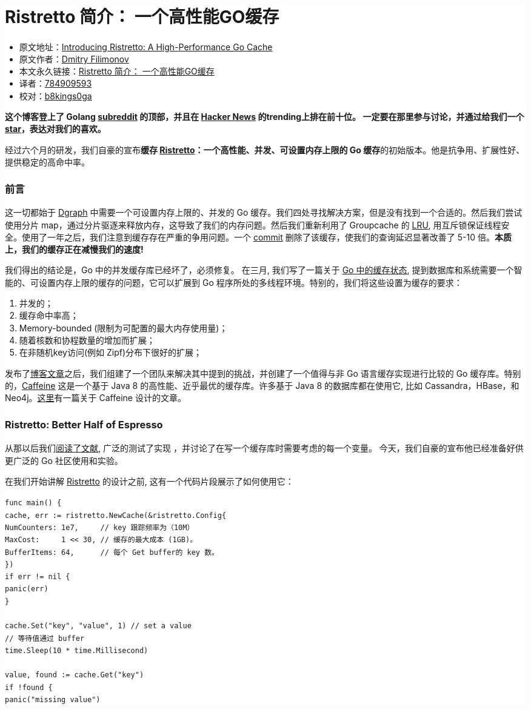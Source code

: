 # Ristretto 简介： 一个高性能GO缓存

- 原文地址：[Introducing Ristretto: A High-Performance Go Cache](https://dgraph.io/blog/post/introducing-ristretto-high-perf-go-cache/)
- 原文作者：[Dmitry Filimonov](https://github.com/petethepig)
- 本文永久链接：[Ristretto 简介： 一个高性能GO缓存](https://github.com/gocn/translator/blob/master/2023/w05_Introducing%20Ristretto%20A%20High-Performance%20Go%20Cache%20-%20Dgraph%20Blog.md)
- 译者：[784909593](https://github.com/784909593)
- 校对：[b8kings0ga](https://github.com/b8kings0ga)

**这个博客登上了 Golang [subreddit](https://www.reddit.com/r/golang/comments/d6taoq/introducing_ristretto_a_highperformance_go_cache/) 的顶部，并且在 [Hacker News](https://news.ycombinator.com/item?id=21023949) 的trending上排在前十位。 一定要在那里参与讨论，并通过给我们一个 [star](https://github.com/dgraph-io/dgraph)，表达对我们的喜欢。**

经过六个月的研发，我们自豪的宣布**缓存 [Ristretto](https://github.com/dgraph-io/ristretto)：一个高性能、并发、可设置内存上限的 Go 缓存**的初始版本。他是抗争用、扩展性好、提供稳定的高命中率。


### 前言

这一切都始于 [Dgraph](https://github.com/dgraph-io/dgraph) 中需要一个可设置内存上限的、并发的 Go 缓存。我们四处寻找解决方案，但是没有找到一个合适的。然后我们尝试使用分片 map，通过分片驱逐来释放内存，这导致了我们的内存问题。然后我们重新利用了 Groupcache 的 [LRU](https://github.com/golang/groupcache/blob/master/lru/lru.go), 用互斥锁保证线程安全。使用了一年之后，我们注意到缓存存在严重的争用问题。一个 [commit](https://github.com/dgraph-io/dgraph/commit/b9990f4619b64615c2c18bb7627d198b4397109c) 删除了该缓存，使我们的查询延迟显著改善了 5-10 倍。**本质上，我们的缓存正在减慢我们的速度!**

我们得出的结论是，Go 中的并发缓存库已经坏了，必须修复。 在三月, 我们写了一篇关于 [Go 中的缓存状态](https://blog.dgraph.io/post/caching-in-go/), 提到数据库和系统需要一个智能的、可设置内存上限的缓存的问题，它可以扩展到 Go 程序所处的多线程环境。特别的，我们将这些设置为缓存的要求：

1.  并发的；
2.  缓存命中率高；
3.  Memory-bounded (限制为可配置的最大内存使用量)；
4.  随着核数和协程数量的增加而扩展；
5.  在非随机key访问(例如 Zipf)分布下很好的扩展；

发布了[博客文章](https://blog.dgraph.io/post/caching-in-go/)之后，我们组建了一个团队来解决其中提到的挑战，并创建了一个值得与非 Go 语言缓存实现进行比较的 Go 缓存库。特别的，[Caffeine](https://github.com/ben-manes/caffeine) 这是一个基于 Java 8 的高性能、近乎最优的缓存库。许多基于 Java 8 的数据库都在使用它, 比如 Cassandra，HBase，和 Neo4j。[这里](http://highscalability.com/blog/2016/1/25/design-of-a-modern-cache.html)有一篇关于 Caffeine 设计的文章。

### Ristretto: Better Half of Espresso

从那以后我们[阅读](https://dgraph.io/blog/refs/bp_wrapper.pdf)[了](https://dgraph.io/blog/refs/Adaptive%20Software%20Cache%20Management.pdf)[文献](https://dgraph.io/blog/refs/TinyLFU%20-%20A%20Highly%20Efficient%20Cache%20Admission%20Policy.pdf), 广泛的测试了实现 ，并讨论了在写一个缓存库时需要考虑的每一个变量。 今天，我们自豪的宣布他已经准备好供更广泛的 Go 社区使用和实验。

在我们开始讲解 [Ristretto](https://github.com/dgraph-io/ristretto) 的设计之前, 这有一个代码片段展示了如何使用它：

```
func main() {
cache, err := ristretto.NewCache(&ristretto.Config{
NumCounters: 1e7,     // key 跟踪频率为（10M）
MaxCost:     1 << 30, // 缓存的最大成本 (1GB)。
BufferItems: 64,      // 每个 Get buffer的 key 数。
})
if err != nil {
panic(err)
}

cache.Set("key", "value", 1) // set a value
// 等待值通过 buffer
time.Sleep(10 * time.Millisecond)

value, found := cache.Get("key")
if !found {
panic("missing value")
```